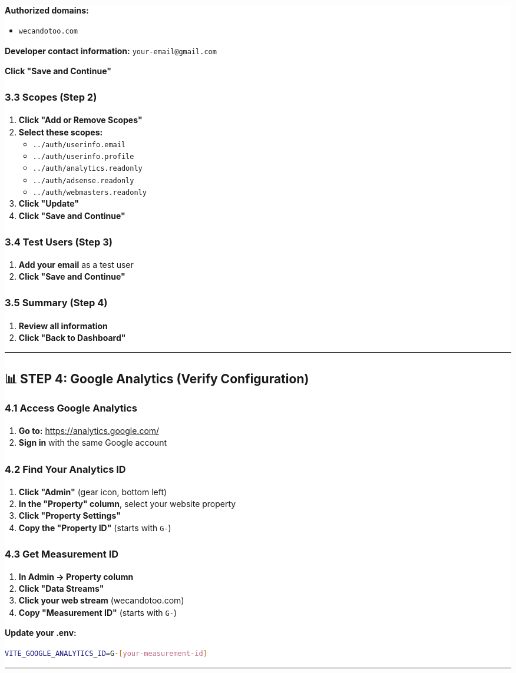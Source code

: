 **Authorized domains:**
- `wecandotoo.com`

**Developer contact information:** `your-email@gmail.com`

**Click "Save and Continue"**

### 3.3 Scopes (Step 2)
1. **Click "Add or Remove Scopes"**
2. **Select these scopes:**
   - `../auth/userinfo.email`
   - `../auth/userinfo.profile` 
   - `../auth/analytics.readonly`
   - `../auth/adsense.readonly`
   - `../auth/webmasters.readonly`
3. **Click "Update"**
4. **Click "Save and Continue"**

### 3.4 Test Users (Step 3)
1. **Add your email** as a test user
2. **Click "Save and Continue"**

### 3.5 Summary (Step 4)
1. **Review all information**
2. **Click "Back to Dashboard"**

---

## 📊 **STEP 4: Google Analytics (Verify Configuration)**

### 4.1 Access Google Analytics
1. **Go to:** https://analytics.google.com/
2. **Sign in** with the same Google account

### 4.2 Find Your Analytics ID
1. **Click "Admin"** (gear icon, bottom left)
2. **In the "Property" column**, select your website property
3. **Click "Property Settings"**
4. **Copy the "Property ID"** (starts with `G-`)

### 4.3 Get Measurement ID
1. **In Admin → Property column**
2. **Click "Data Streams"**
3. **Click your web stream** (wecandotoo.com)
4. **Copy "Measurement ID"** (starts with `G-`)

**Update your .env:**
```bash
VITE_GOOGLE_ANALYTICS_ID=G-[your-measurement-id]
```

---